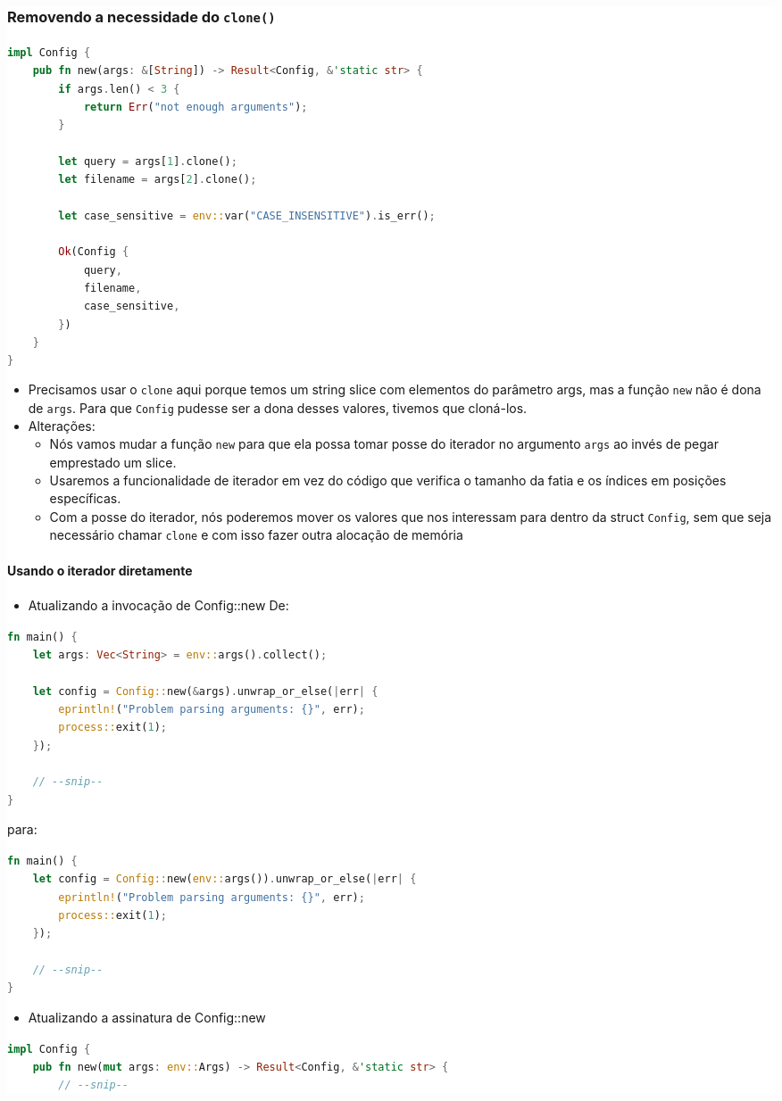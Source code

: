 ### Removendo a necessidade do `clone()`
```rust
impl Config {
    pub fn new(args: &[String]) -> Result<Config, &'static str> {
        if args.len() < 3 {
            return Err("not enough arguments");
        }

        let query = args[1].clone();
        let filename = args[2].clone();

        let case_sensitive = env::var("CASE_INSENSITIVE").is_err();

        Ok(Config {
            query,
            filename,
            case_sensitive,
        })
    }
}
```
- Precisamos usar o `clone` aqui porque temos um string slice com elementos do parâmetro args, mas a função `new` não é dona de `args`. Para que `Config` pudesse ser a dona desses valores, tivemos que cloná-los.
- Alterações:
  - Nós vamos mudar a função `new` para que ela possa tomar posse do iterador no argumento `args` ao invés de pegar emprestado um slice.
  - Usaremos a funcionalidade de iterador em vez do código que verifica o tamanho da fatia e os índices em posições específicas.
  - Com a posse do iterador, nós poderemos mover os valores que nos interessam para dentro da struct `Config`, sem que seja necessário chamar `clone` e com isso fazer outra alocação de memória

#### Usando o iterador diretamente
- Atualizando a invocação de Config::new
De:
```rust
fn main() {
    let args: Vec<String> = env::args().collect();

    let config = Config::new(&args).unwrap_or_else(|err| {
        eprintln!("Problem parsing arguments: {}", err);
        process::exit(1);
    });

    // --snip--
}
```
para:
```rust
fn main() {
    let config = Config::new(env::args()).unwrap_or_else(|err| {
        eprintln!("Problem parsing arguments: {}", err);
        process::exit(1);
    });

    // --snip--
}
```
- Atualizando a assinatura de Config::new
```rust
impl Config {
    pub fn new(mut args: env::Args) -> Result<Config, &'static str> {
        // --snip--
```